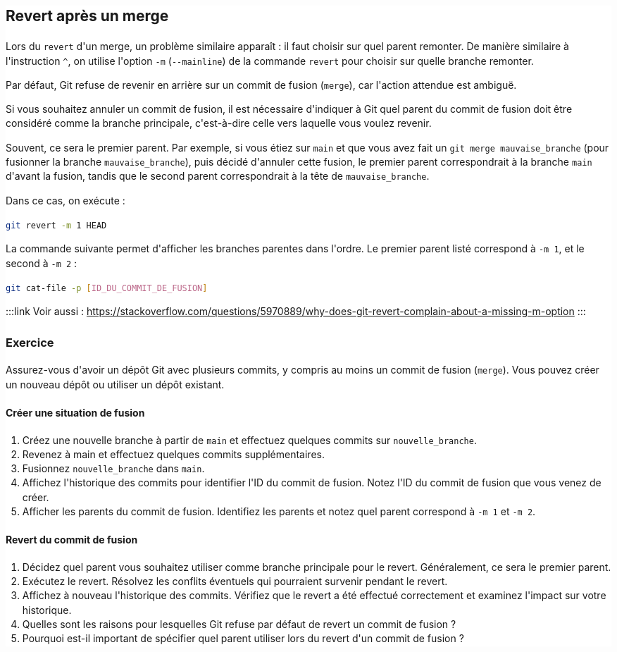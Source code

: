 ## Revert après un merge

Lors du `revert` d'un merge, un problème similaire apparaît : il faut choisir sur quel parent remonter. De manière similaire à l'instruction `^`, on utilise l'option `-m` (`--mainline`) de la commande `revert` pour choisir sur quelle branche remonter.

Par défaut, Git refuse de revenir en arrière sur un commit de fusion (`merge`), car l'action attendue est ambiguë.

Si vous souhaitez annuler un commit de fusion, il est nécessaire d'indiquer à Git quel parent du commit de fusion doit être considéré comme la branche principale, c'est-à-dire celle vers laquelle vous voulez revenir.

Souvent, ce sera le premier parent. Par exemple, si vous étiez sur `main` et que vous avez fait un `git merge mauvaise_branche` (pour fusionner la branche `mauvaise_branche`), puis décidé d'annuler cette fusion, le premier parent correspondrait à la branche `main` d'avant la fusion, tandis que le second parent correspondrait à la tête de `mauvaise_branche`.

Dans ce cas, on exécute :

```bash
git revert -m 1 HEAD
```

La commande suivante permet d'afficher les branches parentes dans l'ordre. Le premier parent listé correspond à `-m 1`, et le second à `-m 2` :

```bash
git cat-file -p [ID_DU_COMMIT_DE_FUSION]
```

:::link
Voir aussi : <https://stackoverflow.com/questions/5970889/why-does-git-revert-complain-about-a-missing-m-option>
:::

### Exercice

Assurez-vous d'avoir un dépôt Git avec plusieurs commits, y compris au moins un commit de fusion (`merge`). Vous pouvez créer un nouveau dépôt ou utiliser un dépôt existant.

#### Créer une situation de fusion

1. Créez une nouvelle branche à partir de `main` et effectuez quelques commits sur `nouvelle_branche`.
2. Revenez à main et effectuez quelques commits supplémentaires.
3. Fusionnez `nouvelle_branche` dans `main`.
4. Affichez l'historique des commits pour identifier l'ID du commit de fusion. Notez l'ID du commit de fusion que vous venez de créer.
5. Afficher les parents du commit de fusion. Identifiez les parents et notez quel parent correspond à `-m 1` et `-m 2`.

#### Revert du commit de fusion

1. Décidez quel parent vous souhaitez utiliser comme branche principale pour le revert. Généralement, ce sera le premier parent.
2. Exécutez le revert. Résolvez les conflits éventuels qui pourraient survenir pendant le revert.
3. Affichez à nouveau l'historique des commits. Vérifiez que le revert a été effectué correctement et examinez l'impact sur votre historique.
4. Quelles sont les raisons pour lesquelles Git refuse par défaut de revert un commit de fusion ?
5. Pourquoi est-il important de spécifier quel parent utiliser lors du revert d'un commit de fusion ?
